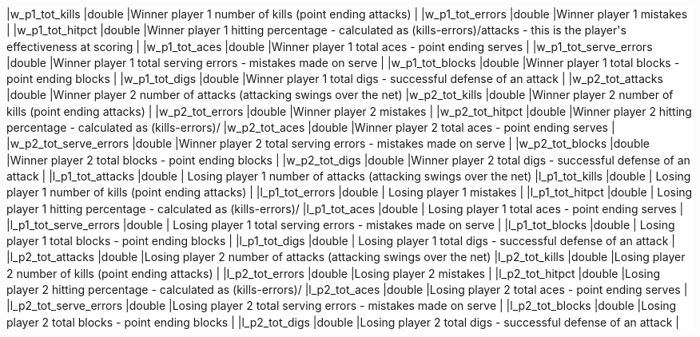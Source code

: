 |w_p1_tot_kills        |double    |Winner player 1 number of kills (point ending attacks) |
|w_p1_tot_errors       |double    |Winner player 1 mistakes |
|w_p1_tot_hitpct       |double    |Winner player 1 hitting percentage - calculated as (kills-errors)/attacks - this is the player's effectiveness at scoring |
|w_p1_tot_aces         |double    |Winner player 1 total aces - point ending serves |
|w_p1_tot_serve_errors |double    |Winner player 1 total serving errors - mistakes made on serve |
|w_p1_tot_blocks       |double    |Winner player 1 total blocks - point ending blocks |
|w_p1_tot_digs         |double    |Winner player 1 total digs - successful defense of an attack |
|w_p2_tot_attacks      |double    |Winner player 2 number of attacks (attacking swings over the net) 
|w_p2_tot_kills        |double    |Winner player 2 number of kills (point ending attacks) |
|w_p2_tot_errors       |double    |Winner player 2 mistakes |
|w_p2_tot_hitpct       |double    |Winner player 2 hitting percentage - calculated as (kills-errors)/
|w_p2_tot_aces         |double    |Winner player 2 total aces - point ending serves |
|w_p2_tot_serve_errors |double    |Winner player 2 total serving errors - mistakes made on serve |
|w_p2_tot_blocks       |double    |Winner player 2 total blocks - point ending blocks |
|w_p2_tot_digs         |double    |Winner player 2 total digs - successful defense of an attack |
|l_p1_tot_attacks      |double    | Losing player 1 number of attacks (attacking swings over the net) 
|l_p1_tot_kills        |double    | Losing player 1 number of kills (point ending attacks) |
|l_p1_tot_errors       |double    | Losing player 1 mistakes |
|l_p1_tot_hitpct       |double    | Losing player 1 hitting percentage - calculated as (kills-errors)/
|l_p1_tot_aces         |double    | Losing player 1 total aces - point ending serves |
|l_p1_tot_serve_errors |double    | Losing player 1 total serving errors - mistakes made on serve |
|l_p1_tot_blocks       |double    | Losing player 1 total blocks - point ending blocks |
|l_p1_tot_digs         |double    | Losing player 1 total digs - successful defense of an attack |
|l_p2_tot_attacks      |double    |Losing player 2 number of attacks (attacking swings over the net) 
|l_p2_tot_kills        |double    |Losing player 2 number of kills (point ending attacks) |
|l_p2_tot_errors       |double    |Losing player 2 mistakes |
|l_p2_tot_hitpct       |double    |Losing player 2 hitting percentage - calculated as (kills-errors)/
|l_p2_tot_aces         |double    |Losing player 2 total aces - point ending serves |
|l_p2_tot_serve_errors |double    |Losing player 2 total serving errors - mistakes made on serve |
|l_p2_tot_blocks       |double    |Losing player 2 total blocks - point ending blocks |
|l_p2_tot_digs         |double    |Losing player 2 total digs - successful defense of an attack |
